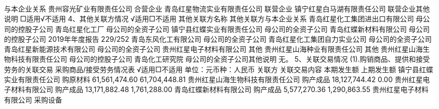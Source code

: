 与本企业关系
贵州容光矿业有限责任公司
合营企业
青岛红星物流实业有限责任公司
联营企业
镇宁红星白马湖有限责任公司
联营企业其他说明
□适用√不适用
4、其他关联方情况
√适用□不适用
其他关联方名称
其他关联方与本企业关系
青岛红星化工集团进出口有限公司
母公司的控股子公司
青岛红星化工厂
母公司的全资子公司
镇宁县红蝶实业有限责任公司
母公司的全资子公司
青岛红蝶新材料有限公司
母公司的控股子公司
2019年年度报告
229/252
青岛东风化工有限公司
母公司的全资子公司
青岛红星化工集团自力实业公司
母公司的全资子公司
青岛红星新能源技术有限公司
母公司的全资子公司
贵州红星电子材料有限公司
其他
贵州红星山海种业有限责任公司
其他
贵州红星山海生物科技有限责任公司
母公司的控股子公司
青岛化工研究院
母公司的全资子公司其他说明
无。
5、关联交易情况
(1).购销商品、提供和接受劳务的关联交易
采购商品/接受劳务情况表
√适用□不适用
单位：元币种：人民币
关联方
关联交易内容
本期发生额
上期发生额
镇宁县红蝶实业有限责任公司
购原材料
61,561,474.60
61,704,448.81
贵州红星山海生物科技有限责任公司
购产成品
18,127,744.42
0.00
贵州红星电子材料有限公司
购产成品
13,171,882.48
1,761,288.00
青岛红蝶新材料有限公司
购产成品
5,577,270.36
1,290,863.55
贵州红星电子材料有限公司
采购设备